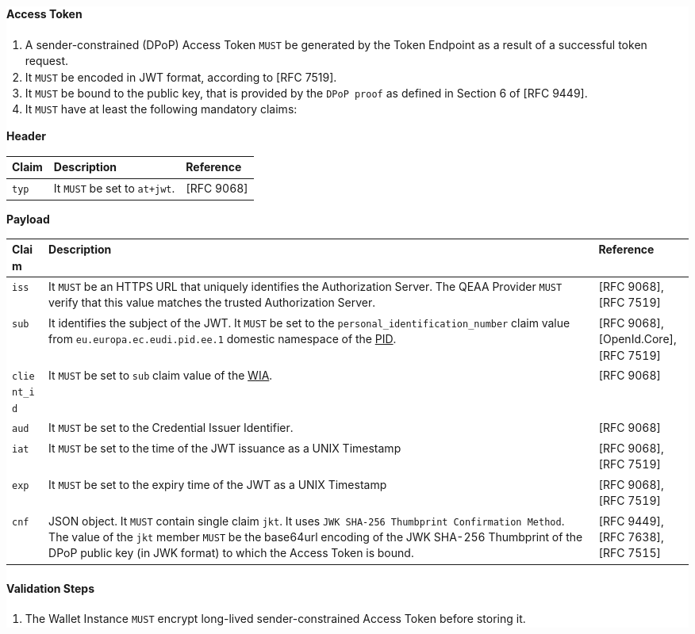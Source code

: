 <a id="vci-token-access-token"></a>
#### Access Token

1. A sender-constrained (DPoP) Access Token `MUST` be generated by the Token Endpoint as a result of a successful
   token request.
2. It `MUST` be encoded in JWT format, according to [RFC 7519].
3. It `MUST` be bound to the public key, that is provided by the `DPoP proof` as defined in Section 6 of [RFC 9449].
3. It `MUST` have at least the following mandatory claims:

**Header**

|Claim|Description|Reference|
|:----|:----|:----|
|`typ`|It `MUST` be set to `at+jwt`.|[RFC 9068]|

**Payload**

|Claim|Description|Reference|
|:----|:----|:----|
|`iss`|It `MUST` be an HTTPS URL that uniquely identifies the Authorization Server. The QEAA Provider `MUST` verify that this value matches the trusted Authorization Server.|[RFC 9068], [RFC 7519]|
|`sub`|It identifies the subject of the JWT. It `MUST` be set to the `personal_identification_number` claim value from `eu.europa.ec.eudi.pid.ee.1` domestic namespace of the [PID](#pid-attestation).|[RFC 9068], [OpenId.Core], [RFC 7519]|
|`client_id`|It `MUST` be set to `sub` claim value of the [WIA](#wia-jwt).|[RFC 9068]|
|`aud`|It `MUST` be set to the Credential Issuer Identifier.|[RFC 9068]|
|`iat`|It `MUST` be set to the time of the JWT issuance as a UNIX Timestamp|[RFC 9068], [RFC 7519]|
|`exp`|It `MUST` be set to the expiry time of the JWT as a UNIX Timestamp|[RFC 9068], [RFC 7519]|
|`cnf`|JSON object. It `MUST` contain single claim `jkt`. It uses `JWK SHA-256 Thumbprint Confirmation Method`. The value of the `jkt` member `MUST` be the base64url encoding of the JWK SHA-256 Thumbprint of the DPoP public key (in JWK format) to which the Access Token is bound.|[RFC 9449], [RFC 7638], [RFC 7515]|

<a id="vci-token-response-validation-steps"></a>
#### Validation Steps

1. The Wallet Instance `MUST` encrypt long-lived sender-constrained Access Token before storing it.
